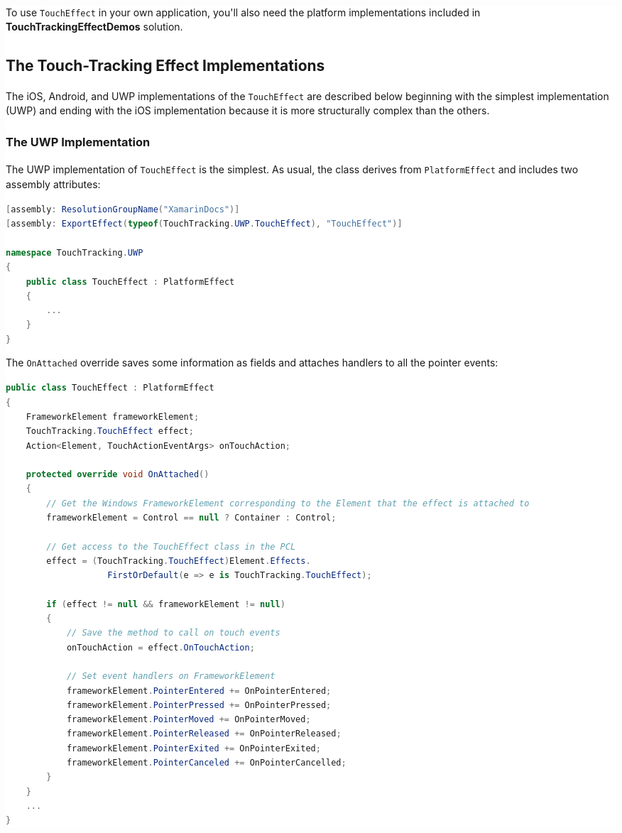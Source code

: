 To use `TouchEffect` in your own application, you'll also need the platform implementations included in **TouchTrackingEffectDemos** solution.

## The Touch-Tracking Effect Implementations

The iOS, Android, and UWP implementations of the `TouchEffect` are described below beginning with the simplest implementation (UWP) and ending with the iOS implementation because it is more structurally complex than the others.

### The UWP Implementation

The UWP implementation of `TouchEffect` is the simplest. As usual, the class derives from `PlatformEffect` and includes two assembly attributes:

```csharp
[assembly: ResolutionGroupName("XamarinDocs")]
[assembly: ExportEffect(typeof(TouchTracking.UWP.TouchEffect), "TouchEffect")]

namespace TouchTracking.UWP
{
    public class TouchEffect : PlatformEffect
    {
        ...
    }
}
```

The `OnAttached` override saves some information as fields and attaches handlers to all the pointer events:

```csharp
public class TouchEffect : PlatformEffect
{
    FrameworkElement frameworkElement;
    TouchTracking.TouchEffect effect;
    Action<Element, TouchActionEventArgs> onTouchAction;

    protected override void OnAttached()
    {
        // Get the Windows FrameworkElement corresponding to the Element that the effect is attached to
        frameworkElement = Control == null ? Container : Control;

        // Get access to the TouchEffect class in the PCL
        effect = (TouchTracking.TouchEffect)Element.Effects.
                    FirstOrDefault(e => e is TouchTracking.TouchEffect);

        if (effect != null && frameworkElement != null)
        {
            // Save the method to call on touch events
            onTouchAction = effect.OnTouchAction;

            // Set event handlers on FrameworkElement
            frameworkElement.PointerEntered += OnPointerEntered;
            frameworkElement.PointerPressed += OnPointerPressed;
            frameworkElement.PointerMoved += OnPointerMoved;
            frameworkElement.PointerReleased += OnPointerReleased;
            frameworkElement.PointerExited += OnPointerExited;
            frameworkElement.PointerCanceled += OnPointerCancelled;
        }
    }
    ...
}    
```
